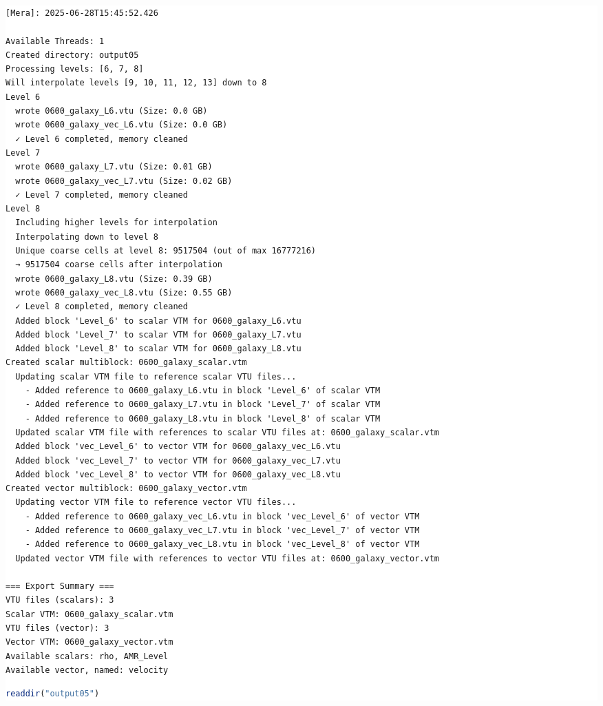    [Mera]: 2025-06-28T15:45:52.426
    
    Available Threads: 1
    Created directory: output05
    Processing levels: [6, 7, 8]
    Will interpolate levels [9, 10, 11, 12, 13] down to 8
    Level 6
      wrote 0600_galaxy_L6.vtu (Size: 0.0 GB)
      wrote 0600_galaxy_vec_L6.vtu (Size: 0.0 GB)
      ✓ Level 6 completed, memory cleaned
    Level 7
      wrote 0600_galaxy_L7.vtu (Size: 0.01 GB)
      wrote 0600_galaxy_vec_L7.vtu (Size: 0.02 GB)
      ✓ Level 7 completed, memory cleaned
    Level 8
      Including higher levels for interpolation
      Interpolating down to level 8
      Unique coarse cells at level 8: 9517504 (out of max 16777216)
      → 9517504 coarse cells after interpolation
      wrote 0600_galaxy_L8.vtu (Size: 0.39 GB)
      wrote 0600_galaxy_vec_L8.vtu (Size: 0.55 GB)
      ✓ Level 8 completed, memory cleaned
      Added block 'Level_6' to scalar VTM for 0600_galaxy_L6.vtu
      Added block 'Level_7' to scalar VTM for 0600_galaxy_L7.vtu
      Added block 'Level_8' to scalar VTM for 0600_galaxy_L8.vtu
    Created scalar multiblock: 0600_galaxy_scalar.vtm
      Updating scalar VTM file to reference scalar VTU files...
        - Added reference to 0600_galaxy_L6.vtu in block 'Level_6' of scalar VTM
        - Added reference to 0600_galaxy_L7.vtu in block 'Level_7' of scalar VTM
        - Added reference to 0600_galaxy_L8.vtu in block 'Level_8' of scalar VTM
      Updated scalar VTM file with references to scalar VTU files at: 0600_galaxy_scalar.vtm
      Added block 'vec_Level_6' to vector VTM for 0600_galaxy_vec_L6.vtu
      Added block 'vec_Level_7' to vector VTM for 0600_galaxy_vec_L7.vtu
      Added block 'vec_Level_8' to vector VTM for 0600_galaxy_vec_L8.vtu
    Created vector multiblock: 0600_galaxy_vector.vtm
      Updating vector VTM file to reference vector VTU files...
        - Added reference to 0600_galaxy_vec_L6.vtu in block 'vec_Level_6' of vector VTM
        - Added reference to 0600_galaxy_vec_L7.vtu in block 'vec_Level_7' of vector VTM
        - Added reference to 0600_galaxy_vec_L8.vtu in block 'vec_Level_8' of vector VTM
      Updated vector VTM file with references to vector VTU files at: 0600_galaxy_vector.vtm
    
    === Export Summary ===
    VTU files (scalars): 3
    Scalar VTM: 0600_galaxy_scalar.vtm
    VTU files (vector): 3
    Vector VTM: 0600_galaxy_vector.vtm
    Available scalars: rho, AMR_Level
    Available vector, named: velocity



```julia
readdir("output05")
```

